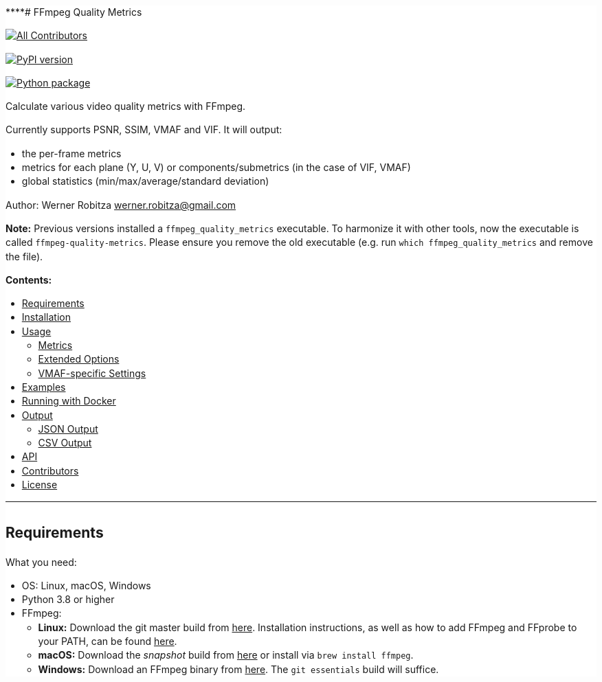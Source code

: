 ****# FFmpeg Quality Metrics

[![All Contributors](https://img.shields.io/badge/all_contributors-5-orange.svg?style=flat-square)](#contributors-)


[![PyPI version](https://img.shields.io/pypi/v/ffmpeg-quality-metrics.svg)](https://pypi.org/project/ffmpeg-quality-metrics)

[![Python package](https://github.com/slhck/ffmpeg-quality-metrics/actions/workflows/python-package.yml/badge.svg)](https://github.com/slhck/ffmpeg-quality-metrics/actions/workflows/python-package.yml)

Calculate various video quality metrics with FFmpeg.

Currently supports PSNR, SSIM, VMAF and VIF. It will output:

- the per-frame metrics
- metrics for each plane (Y, U, V) or components/submetrics (in the case of VIF, VMAF)
- global statistics (min/max/average/standard deviation)

Author: Werner Robitza <werner.robitza@gmail.com>

**Note:** Previous versions installed a `ffmpeg_quality_metrics` executable. To harmonize it with other tools, now the executable is called `ffmpeg-quality-metrics`. Please ensure you remove the old executable (e.g. run `which ffmpeg_quality_metrics` and remove the file).

**Contents:**

- [Requirements](#requirements)
- [Installation](#installation)
- [Usage](#usage)
  - [Metrics](#metrics)
  - [Extended Options](#extended-options)
  - [VMAF-specific Settings](#vmaf-specific-settings)
- [Examples](#examples)
- [Running with Docker](#running-with-docker)
- [Output](#output)
  - [JSON Output](#json-output)
  - [CSV Output](#csv-output)
- [API](#api)
- [Contributors](#contributors)
- [License](#license)

------

## Requirements

What you need:

- OS: Linux, macOS, Windows
- Python 3.8 or higher
- FFmpeg:
    - **Linux:** Download the git master build from [here](https://johnvansickle.com/ffmpeg/). Installation instructions, as well as how to add FFmpeg and FFprobe to your PATH, can be found [here](https://www.johnvansickle.com/ffmpeg/faq/).
    - **macOS:** Download the *snapshot* build from [here](https://evermeet.cx/ffmpeg/) or install via `brew install ffmpeg`.
    - **Windows:** Download an FFmpeg binary from [here](https://www.gyan.dev/ffmpeg/builds/). The `git essentials` build will suffice.
